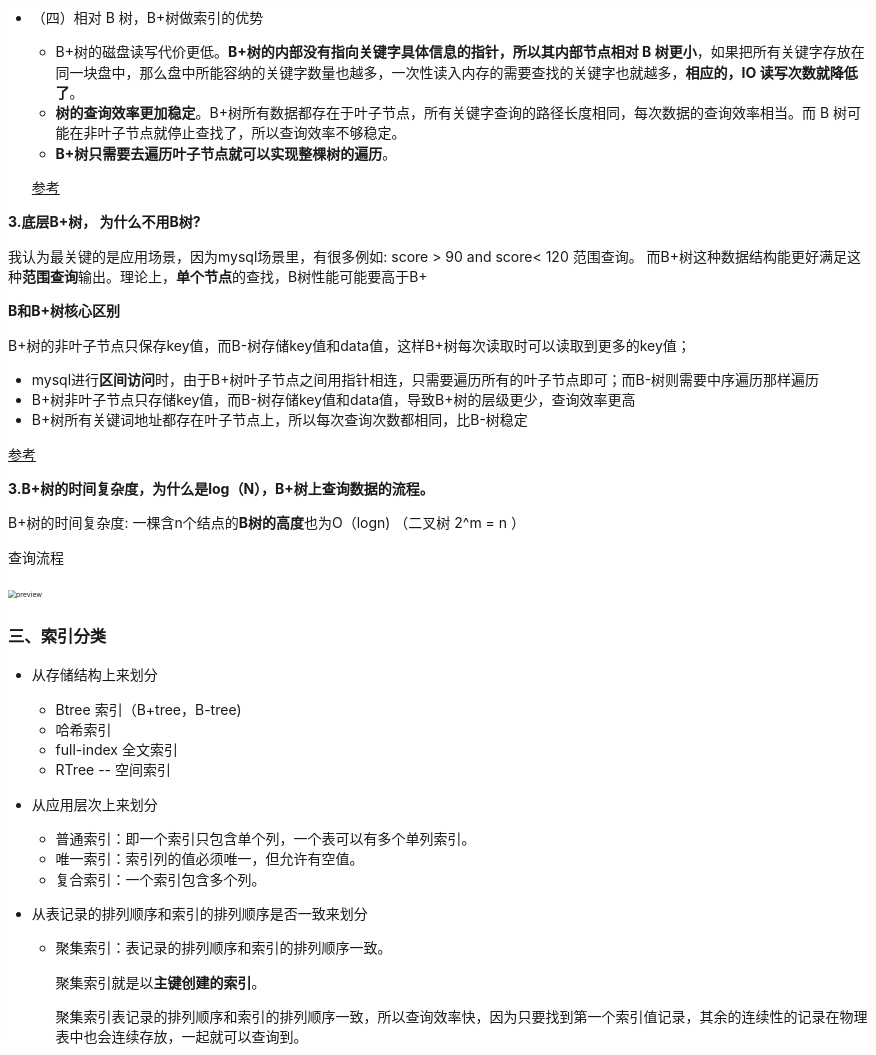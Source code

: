 * （四）相对 B 树，B+树做索引的优势

  - B+树的磁盘读写代价更低。**B+树的内部没有指向关键字具体信息的指针，所以其内部节点相对 B 树更小**，如果把所有关键字存放在同一块盘中，那么盘中所能容纳的关键字数量也越多，一次性读入内存的需要查找的关键字也就越多，**相应的，IO 读写次数就降低了**。
  - **树的查询效率更加稳定**。B+树所有数据都存在于叶子节点，所有关键字查询的路径长度相同，每次数据的查询效率相当。而 B 树可能在非叶子节点就停止查找了，所以查询效率不够稳定。
  - **B+树只需要去遍历叶子节点就可以实现整棵树的遍历**。
  
  [参考](https://www.infoq.cn/article/ojkwyykjoyc2ygb0sj2c)



**3.底层B+树， 为什么不用B树?**

我认为最关键的是应用场景，因为mysql场景里，有很多例如: score > 90 and score< 120 范围查询。
而B+树这种数据结构能更好满足这种**范围查询**输出。理论上，**单个节点**的查找，B树性能可能要高于B+

**B和B+树核心区别**

B+树的非叶子节点只保存key值，而B-树存储key值和data值，这样B+树每次读取时可以读取到更多的key值；

- mysql进行**区间访问**时，由于B+树叶子节点之间用指针相连，只需要遍历所有的叶子节点即可；而B-树则需要中序遍历那样遍历
- B+树非叶子节点只存储key值，而B-树存储key值和data值，导致B+树的层级更少，查询效率更高
- B+树所有关键词地址都存在叶子节点上，所以每次查询次数都相同，比B-树稳定

[参考](https://zhuanlan.zhihu.com/p/158205230)





**3.B+树的时间复杂度，为什么是log（N），B+树上查询数据的流程。** 

B+树的时间复杂度: 一棵含n个结点的**B树的高度**也为O（logn)   （二叉树 2^m = n ）

查询流程

<img src="https://pic4.zhimg.com/v2-25c1c0b8a4ea8c300e180e3d87339bfb_r.jpg" alt="preview" style="zoom:50%;" />





### 三、索引分类

* 从存储结构上来划分

  * Btree 索引（B+tree，B-tree)
  * 哈希索引
  * full-index 全文索引
  * RTree -- 空间索引

* 从应用层次上来划分

  * 普通索引：即一个索引只包含单个列，一个表可以有多个单列索引。
  * 唯一索引：索引列的值必须唯一，但允许有空值。
  * 复合索引：一个索引包含多个列。

* 从表记录的排列顺序和索引的排列顺序是否一致来划分

  * 聚集索引：表记录的排列顺序和索引的排列顺序一致。

    聚集索引就是以**主键创建的索引**。

    聚集索引表记录的排列顺序和索引的排列顺序一致，所以查询效率快，因为只要找到第一个索引值记录，其余的连续性的记录在物理表中也会连续存放，一起就可以查询到。

